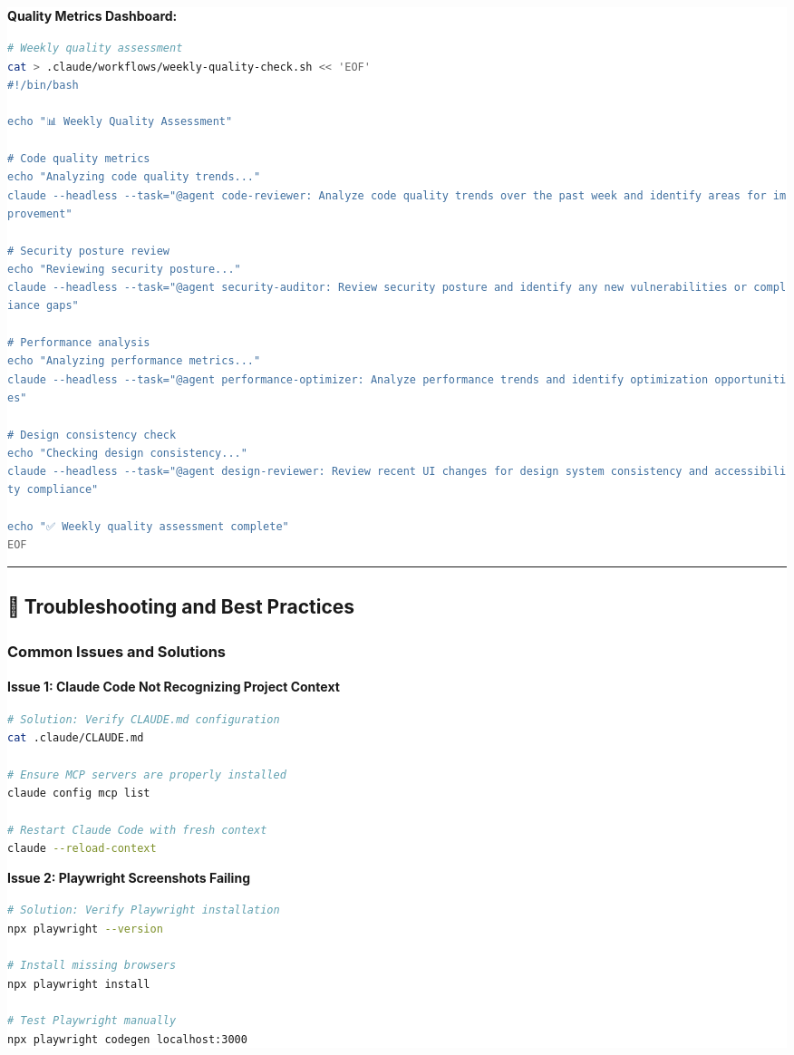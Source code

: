 **Quality Metrics Dashboard:**
```bash
# Weekly quality assessment
cat > .claude/workflows/weekly-quality-check.sh << 'EOF'
#!/bin/bash

echo "📊 Weekly Quality Assessment"

# Code quality metrics
echo "Analyzing code quality trends..."
claude --headless --task="@agent code-reviewer: Analyze code quality trends over the past week and identify areas for improvement"

# Security posture review
echo "Reviewing security posture..."
claude --headless --task="@agent security-auditor: Review security posture and identify any new vulnerabilities or compliance gaps"

# Performance analysis
echo "Analyzing performance metrics..."
claude --headless --task="@agent performance-optimizer: Analyze performance trends and identify optimization opportunities"

# Design consistency check
echo "Checking design consistency..."
claude --headless --task="@agent design-reviewer: Review recent UI changes for design system consistency and accessibility compliance"

echo "✅ Weekly quality assessment complete"
EOF
```

---

## 🎯 **Troubleshooting and Best Practices**

### Common Issues and Solutions

**Issue 1: Claude Code Not Recognizing Project Context**
```bash
# Solution: Verify CLAUDE.md configuration
cat .claude/CLAUDE.md

# Ensure MCP servers are properly installed
claude config mcp list

# Restart Claude Code with fresh context
claude --reload-context
```

**Issue 2: Playwright Screenshots Failing**
```bash
# Solution: Verify Playwright installation
npx playwright --version

# Install missing browsers
npx playwright install

# Test Playwright manually
npx playwright codegen localhost:3000
```
